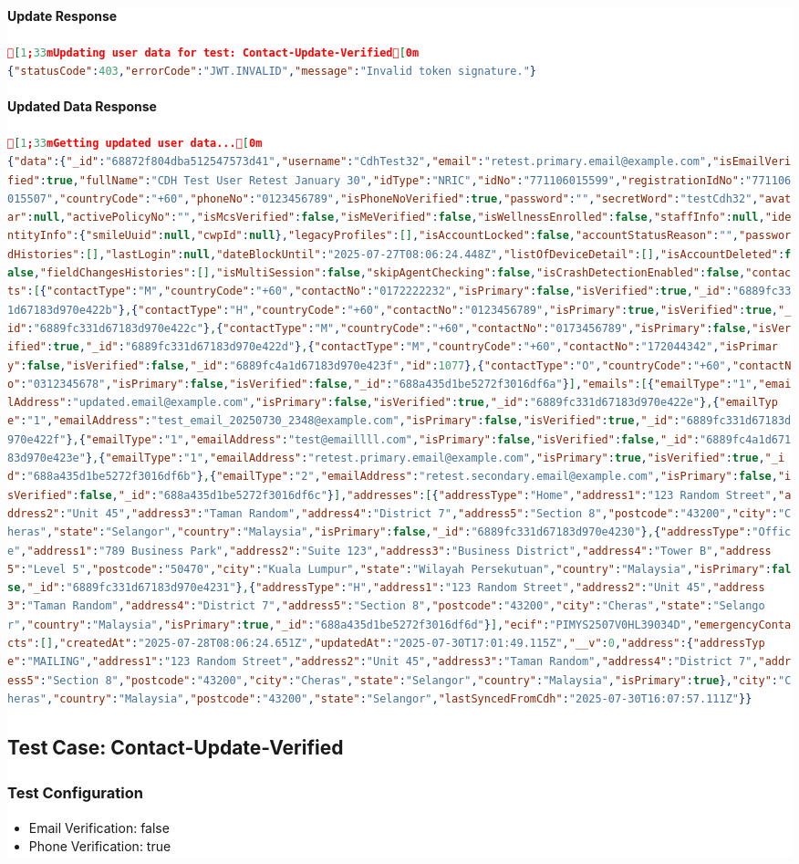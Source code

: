 #### Update Response
```json
[1;33mUpdating user data for test: Contact-Update-Verified[0m
{"statusCode":403,"errorCode":"JWT.INVALID","message":"Invalid token signature."}
```

#### Updated Data Response
```json
[1;33mGetting updated user data...[0m
{"data":{"_id":"68872f804dba512547573d41","username":"CdhTest32","email":"retest.primary.email@example.com","isEmailVerified":true,"fullName":"CDH Test User Retest January 30","idType":"NRIC","idNo":"771106015599","registrationIdNo":"771106015507","countryCode":"+60","phoneNo":"0123456789","isPhoneNoVerified":true,"password":"","secretWord":"testCdh32","avatar":null,"activePolicyNo":"","isMcsVerified":false,"isMeVerified":false,"isWellnessEnrolled":false,"staffInfo":null,"identityInfo":{"smileUuid":null,"cwpId":null},"legacyProfiles":[],"isAccountLocked":false,"accountStatusReason":"","passwordHistories":[],"lastLogin":null,"dateBlockUntil":"2025-07-27T08:06:24.448Z","listOfDeviceDetail":[],"isAccountDeleted":false,"fieldChangesHistories":[],"isMultiSession":false,"skipAgentChecking":false,"isCrashDetectionEnabled":false,"contacts":[{"contactType":"M","countryCode":"+60","contactNo":"0172222232","isPrimary":false,"isVerified":true,"_id":"6889fc331d67183d970e422b"},{"contactType":"H","countryCode":"+60","contactNo":"0123456789","isPrimary":true,"isVerified":true,"_id":"6889fc331d67183d970e422c"},{"contactType":"M","countryCode":"+60","contactNo":"0173456789","isPrimary":false,"isVerified":true,"_id":"6889fc331d67183d970e422d"},{"contactType":"M","countryCode":"+60","contactNo":"172044342","isPrimary":false,"isVerified":false,"_id":"6889fc4a1d67183d970e423f","id":1077},{"contactType":"O","countryCode":"+60","contactNo":"0312345678","isPrimary":false,"isVerified":false,"_id":"688a435d1be5272f3016df6a"}],"emails":[{"emailType":"1","emailAddress":"updated.email@example.com","isPrimary":false,"isVerified":true,"_id":"6889fc331d67183d970e422e"},{"emailType":"1","emailAddress":"test_email_20250730_2348@example.com","isPrimary":false,"isVerified":true,"_id":"6889fc331d67183d970e422f"},{"emailType":"1","emailAddress":"test@emaillll.com","isPrimary":false,"isVerified":false,"_id":"6889fc4a1d67183d970e423e"},{"emailType":"1","emailAddress":"retest.primary.email@example.com","isPrimary":true,"isVerified":true,"_id":"688a435d1be5272f3016df6b"},{"emailType":"2","emailAddress":"retest.secondary.email@example.com","isPrimary":false,"isVerified":false,"_id":"688a435d1be5272f3016df6c"}],"addresses":[{"addressType":"Home","address1":"123 Random Street","address2":"Unit 45","address3":"Taman Random","address4":"District 7","address5":"Section 8","postcode":"43200","city":"Cheras","state":"Selangor","country":"Malaysia","isPrimary":false,"_id":"6889fc331d67183d970e4230"},{"addressType":"Office","address1":"789 Business Park","address2":"Suite 123","address3":"Business District","address4":"Tower B","address5":"Level 5","postcode":"50470","city":"Kuala Lumpur","state":"Wilayah Persekutuan","country":"Malaysia","isPrimary":false,"_id":"6889fc331d67183d970e4231"},{"addressType":"H","address1":"123 Random Street","address2":"Unit 45","address3":"Taman Random","address4":"District 7","address5":"Section 8","postcode":"43200","city":"Cheras","state":"Selangor","country":"Malaysia","isPrimary":true,"_id":"688a435d1be5272f3016df6d"}],"ecif":"PIMYS2507V0HL39034D","emergencyContacts":[],"createdAt":"2025-07-28T08:06:24.651Z","updatedAt":"2025-07-30T17:01:49.115Z","__v":0,"address":{"addressType":"MAILING","address1":"123 Random Street","address2":"Unit 45","address3":"Taman Random","address4":"District 7","address5":"Section 8","postcode":"43200","city":"Cheras","state":"Selangor","country":"Malaysia","isPrimary":true},"city":"Cheras","country":"Malaysia","postcode":"43200","state":"Selangor","lastSyncedFromCdh":"2025-07-30T16:07:57.111Z"}}
```

## Test Case: Contact-Update-Verified

### Test Configuration
- Email Verification: false
- Phone Verification: true
